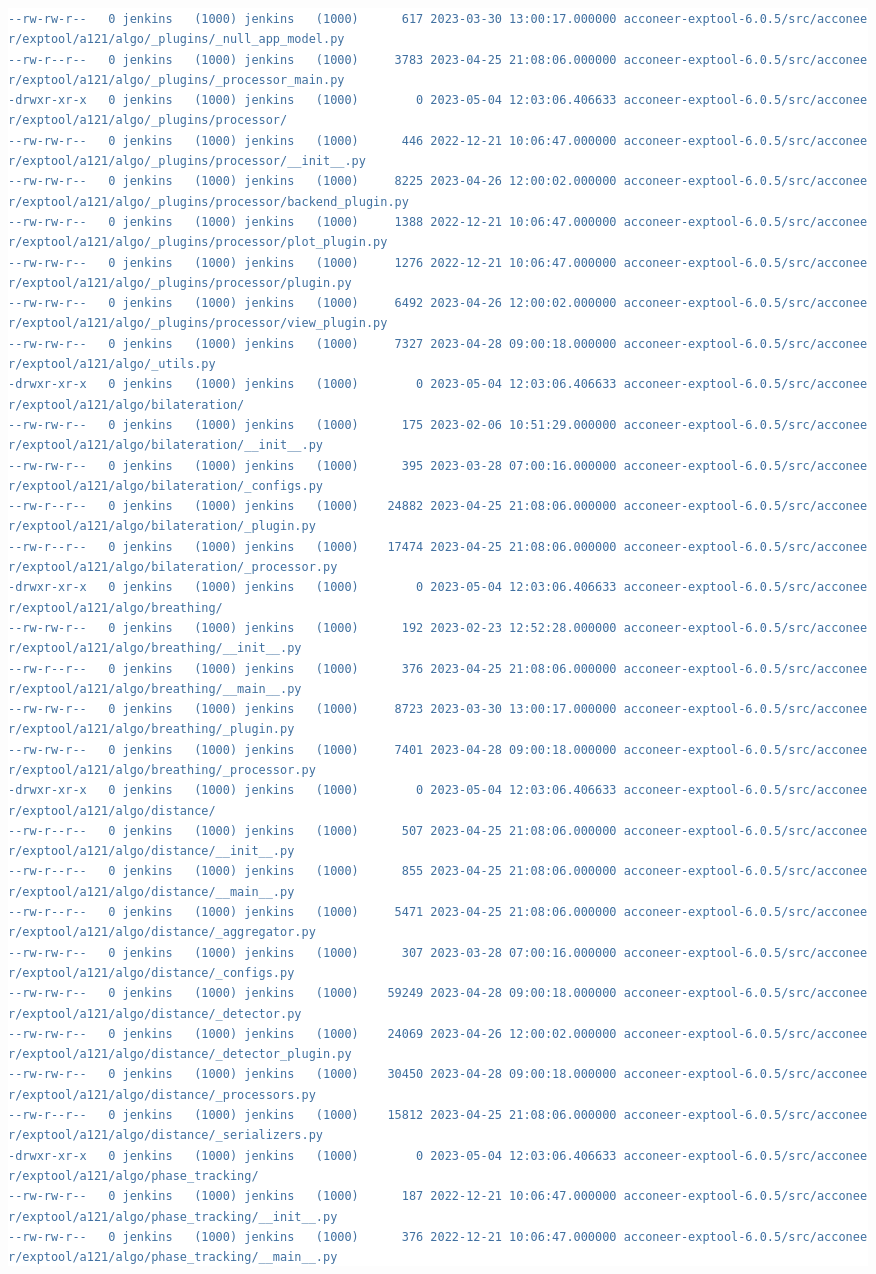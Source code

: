 ```diff
--rw-rw-r--   0 jenkins   (1000) jenkins   (1000)      617 2023-03-30 13:00:17.000000 acconeer-exptool-6.0.5/src/acconeer/exptool/a121/algo/_plugins/_null_app_model.py
--rw-r--r--   0 jenkins   (1000) jenkins   (1000)     3783 2023-04-25 21:08:06.000000 acconeer-exptool-6.0.5/src/acconeer/exptool/a121/algo/_plugins/_processor_main.py
-drwxr-xr-x   0 jenkins   (1000) jenkins   (1000)        0 2023-05-04 12:03:06.406633 acconeer-exptool-6.0.5/src/acconeer/exptool/a121/algo/_plugins/processor/
--rw-rw-r--   0 jenkins   (1000) jenkins   (1000)      446 2022-12-21 10:06:47.000000 acconeer-exptool-6.0.5/src/acconeer/exptool/a121/algo/_plugins/processor/__init__.py
--rw-rw-r--   0 jenkins   (1000) jenkins   (1000)     8225 2023-04-26 12:00:02.000000 acconeer-exptool-6.0.5/src/acconeer/exptool/a121/algo/_plugins/processor/backend_plugin.py
--rw-rw-r--   0 jenkins   (1000) jenkins   (1000)     1388 2022-12-21 10:06:47.000000 acconeer-exptool-6.0.5/src/acconeer/exptool/a121/algo/_plugins/processor/plot_plugin.py
--rw-rw-r--   0 jenkins   (1000) jenkins   (1000)     1276 2022-12-21 10:06:47.000000 acconeer-exptool-6.0.5/src/acconeer/exptool/a121/algo/_plugins/processor/plugin.py
--rw-rw-r--   0 jenkins   (1000) jenkins   (1000)     6492 2023-04-26 12:00:02.000000 acconeer-exptool-6.0.5/src/acconeer/exptool/a121/algo/_plugins/processor/view_plugin.py
--rw-rw-r--   0 jenkins   (1000) jenkins   (1000)     7327 2023-04-28 09:00:18.000000 acconeer-exptool-6.0.5/src/acconeer/exptool/a121/algo/_utils.py
-drwxr-xr-x   0 jenkins   (1000) jenkins   (1000)        0 2023-05-04 12:03:06.406633 acconeer-exptool-6.0.5/src/acconeer/exptool/a121/algo/bilateration/
--rw-rw-r--   0 jenkins   (1000) jenkins   (1000)      175 2023-02-06 10:51:29.000000 acconeer-exptool-6.0.5/src/acconeer/exptool/a121/algo/bilateration/__init__.py
--rw-rw-r--   0 jenkins   (1000) jenkins   (1000)      395 2023-03-28 07:00:16.000000 acconeer-exptool-6.0.5/src/acconeer/exptool/a121/algo/bilateration/_configs.py
--rw-r--r--   0 jenkins   (1000) jenkins   (1000)    24882 2023-04-25 21:08:06.000000 acconeer-exptool-6.0.5/src/acconeer/exptool/a121/algo/bilateration/_plugin.py
--rw-r--r--   0 jenkins   (1000) jenkins   (1000)    17474 2023-04-25 21:08:06.000000 acconeer-exptool-6.0.5/src/acconeer/exptool/a121/algo/bilateration/_processor.py
-drwxr-xr-x   0 jenkins   (1000) jenkins   (1000)        0 2023-05-04 12:03:06.406633 acconeer-exptool-6.0.5/src/acconeer/exptool/a121/algo/breathing/
--rw-rw-r--   0 jenkins   (1000) jenkins   (1000)      192 2023-02-23 12:52:28.000000 acconeer-exptool-6.0.5/src/acconeer/exptool/a121/algo/breathing/__init__.py
--rw-r--r--   0 jenkins   (1000) jenkins   (1000)      376 2023-04-25 21:08:06.000000 acconeer-exptool-6.0.5/src/acconeer/exptool/a121/algo/breathing/__main__.py
--rw-rw-r--   0 jenkins   (1000) jenkins   (1000)     8723 2023-03-30 13:00:17.000000 acconeer-exptool-6.0.5/src/acconeer/exptool/a121/algo/breathing/_plugin.py
--rw-rw-r--   0 jenkins   (1000) jenkins   (1000)     7401 2023-04-28 09:00:18.000000 acconeer-exptool-6.0.5/src/acconeer/exptool/a121/algo/breathing/_processor.py
-drwxr-xr-x   0 jenkins   (1000) jenkins   (1000)        0 2023-05-04 12:03:06.406633 acconeer-exptool-6.0.5/src/acconeer/exptool/a121/algo/distance/
--rw-r--r--   0 jenkins   (1000) jenkins   (1000)      507 2023-04-25 21:08:06.000000 acconeer-exptool-6.0.5/src/acconeer/exptool/a121/algo/distance/__init__.py
--rw-r--r--   0 jenkins   (1000) jenkins   (1000)      855 2023-04-25 21:08:06.000000 acconeer-exptool-6.0.5/src/acconeer/exptool/a121/algo/distance/__main__.py
--rw-r--r--   0 jenkins   (1000) jenkins   (1000)     5471 2023-04-25 21:08:06.000000 acconeer-exptool-6.0.5/src/acconeer/exptool/a121/algo/distance/_aggregator.py
--rw-rw-r--   0 jenkins   (1000) jenkins   (1000)      307 2023-03-28 07:00:16.000000 acconeer-exptool-6.0.5/src/acconeer/exptool/a121/algo/distance/_configs.py
--rw-rw-r--   0 jenkins   (1000) jenkins   (1000)    59249 2023-04-28 09:00:18.000000 acconeer-exptool-6.0.5/src/acconeer/exptool/a121/algo/distance/_detector.py
--rw-rw-r--   0 jenkins   (1000) jenkins   (1000)    24069 2023-04-26 12:00:02.000000 acconeer-exptool-6.0.5/src/acconeer/exptool/a121/algo/distance/_detector_plugin.py
--rw-rw-r--   0 jenkins   (1000) jenkins   (1000)    30450 2023-04-28 09:00:18.000000 acconeer-exptool-6.0.5/src/acconeer/exptool/a121/algo/distance/_processors.py
--rw-r--r--   0 jenkins   (1000) jenkins   (1000)    15812 2023-04-25 21:08:06.000000 acconeer-exptool-6.0.5/src/acconeer/exptool/a121/algo/distance/_serializers.py
-drwxr-xr-x   0 jenkins   (1000) jenkins   (1000)        0 2023-05-04 12:03:06.406633 acconeer-exptool-6.0.5/src/acconeer/exptool/a121/algo/phase_tracking/
--rw-rw-r--   0 jenkins   (1000) jenkins   (1000)      187 2022-12-21 10:06:47.000000 acconeer-exptool-6.0.5/src/acconeer/exptool/a121/algo/phase_tracking/__init__.py
--rw-rw-r--   0 jenkins   (1000) jenkins   (1000)      376 2022-12-21 10:06:47.000000 acconeer-exptool-6.0.5/src/acconeer/exptool/a121/algo/phase_tracking/__main__.py
```